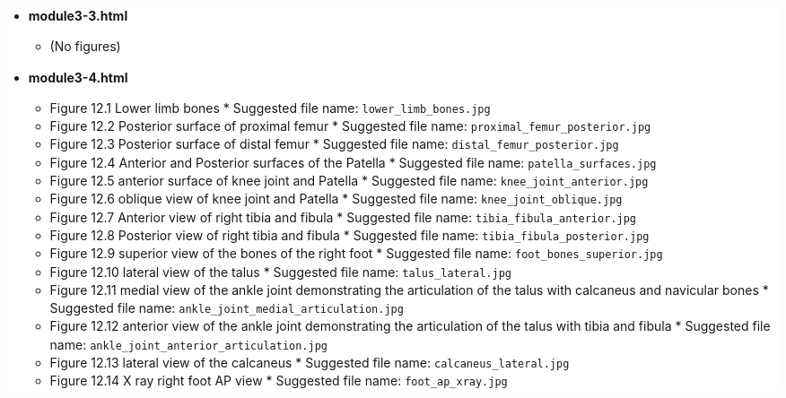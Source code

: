 *   **module3-3.html**
    *   (No figures)

*   **module3-4.html**
     *   Figure 12.1 Lower limb bones
        *   Suggested file name: `lower_limb_bones.jpg`
     *   Figure 12.2 Posterior surface of proximal femur
        *   Suggested file name: `proximal_femur_posterior.jpg`
     *   Figure 12.3 Posterior surface of distal femur
        *   Suggested file name: `distal_femur_posterior.jpg`
     *   Figure 12.4 Anterior and Posterior surfaces of the Patella
        *   Suggested file name: `patella_surfaces.jpg`
     *   Figure 12.5 anterior surface of knee joint and Patella
        *   Suggested file name: `knee_joint_anterior.jpg`
     *   Figure 12.6 oblique view of knee joint and Patella
        *   Suggested file name: `knee_joint_oblique.jpg`
     *   Figure 12.7 Anterior view of right tibia and fibula
        *   Suggested file name: `tibia_fibula_anterior.jpg`
     *   Figure 12.8 Posterior view of right tibia and fibula
        *   Suggested file name: `tibia_fibula_posterior.jpg`
     *   Figure 12.9 superior view of the bones of the right foot
        *   Suggested file name: `foot_bones_superior.jpg`
      *   Figure 12.10 lateral view of the talus
        *   Suggested file name: `talus_lateral.jpg`
      *  Figure 12.11 medial view of the ankle joint demonstrating the articulation of the talus with calcaneus and navicular bones
        *   Suggested file name: `ankle_joint_medial_articulation.jpg`
      *  Figure 12.12 anterior view of the ankle joint demonstrating the articulation of the talus with tibia and fibula
        *   Suggested file name: `ankle_joint_anterior_articulation.jpg`
      *  Figure 12.13 lateral view of the calcaneus
        *   Suggested file name: `calcaneus_lateral.jpg`
       *   Figure 12.14 X ray right foot AP view
        *   Suggested file name: `foot_ap_xray.jpg`
